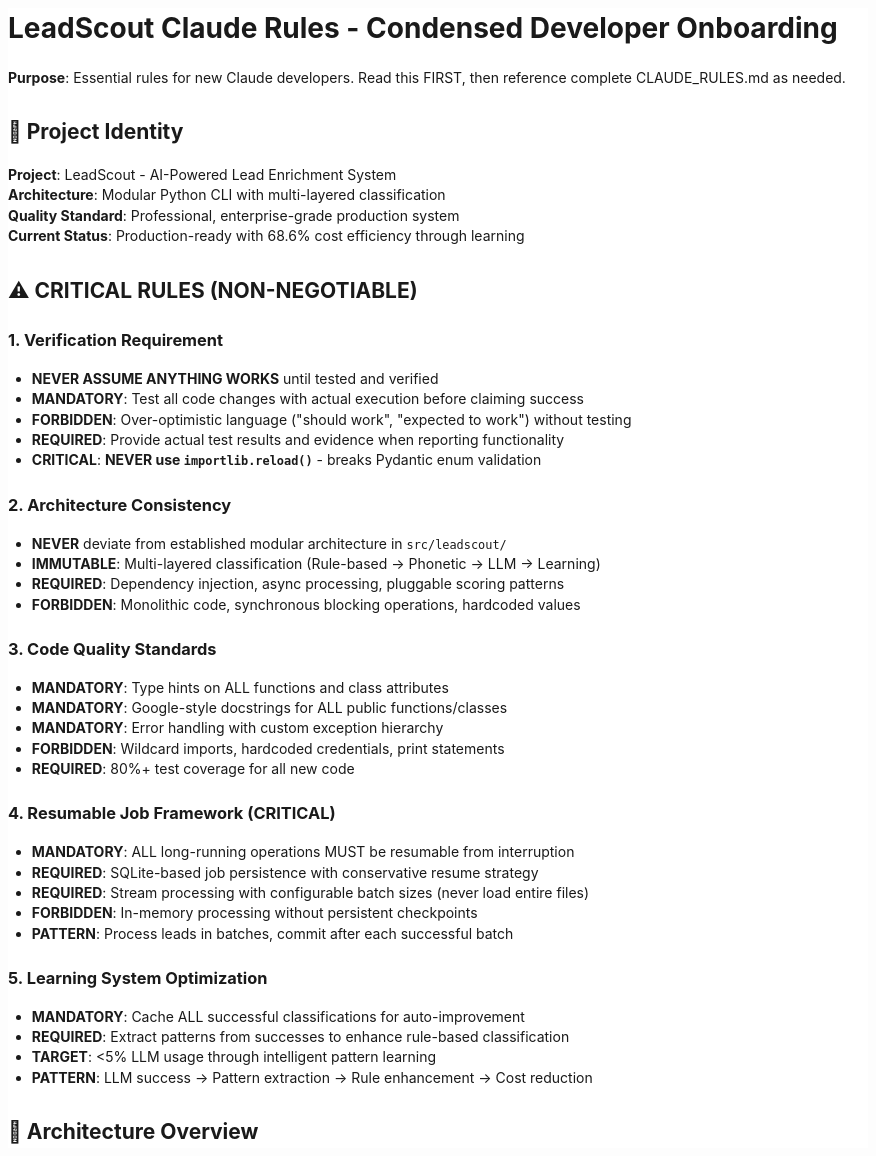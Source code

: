 # LeadScout Claude Rules - Condensed Developer Onboarding

**Purpose**: Essential rules for new Claude developers. Read this FIRST, then reference complete CLAUDE_RULES.md as needed.

## 🎯 **Project Identity**

**Project**: LeadScout - AI-Powered Lead Enrichment System  
**Architecture**: Modular Python CLI with multi-layered classification  
**Quality Standard**: Professional, enterprise-grade production system  
**Current Status**: Production-ready with 68.6% cost efficiency through learning

## ⚠️ **CRITICAL RULES (NON-NEGOTIABLE)**

### **1. Verification Requirement**
- **NEVER ASSUME ANYTHING WORKS** until tested and verified
- **MANDATORY**: Test all code changes with actual execution before claiming success
- **FORBIDDEN**: Over-optimistic language ("should work", "expected to work") without testing
- **REQUIRED**: Provide actual test results and evidence when reporting functionality
- **CRITICAL**: **NEVER use `importlib.reload()`** - breaks Pydantic enum validation

### **2. Architecture Consistency**
- **NEVER** deviate from established modular architecture in `src/leadscout/`
- **IMMUTABLE**: Multi-layered classification (Rule-based → Phonetic → LLM → Learning)
- **REQUIRED**: Dependency injection, async processing, pluggable scoring patterns
- **FORBIDDEN**: Monolithic code, synchronous blocking operations, hardcoded values

### **3. Code Quality Standards**
- **MANDATORY**: Type hints on ALL functions and class attributes
- **MANDATORY**: Google-style docstrings for ALL public functions/classes
- **MANDATORY**: Error handling with custom exception hierarchy
- **FORBIDDEN**: Wildcard imports, hardcoded credentials, print statements
- **REQUIRED**: 80%+ test coverage for all new code

### **4. Resumable Job Framework (CRITICAL)**
- **MANDATORY**: ALL long-running operations MUST be resumable from interruption
- **REQUIRED**: SQLite-based job persistence with conservative resume strategy
- **REQUIRED**: Stream processing with configurable batch sizes (never load entire files)
- **FORBIDDEN**: In-memory processing without persistent checkpoints
- **PATTERN**: Process leads in batches, commit after each successful batch

### **5. Learning System Optimization**
- **MANDATORY**: Cache ALL successful classifications for auto-improvement
- **REQUIRED**: Extract patterns from successes to enhance rule-based classification
- **TARGET**: <5% LLM usage through intelligent pattern learning
- **PATTERN**: LLM success → Pattern extraction → Rule enhancement → Cost reduction

## 📁 **Architecture Overview**
